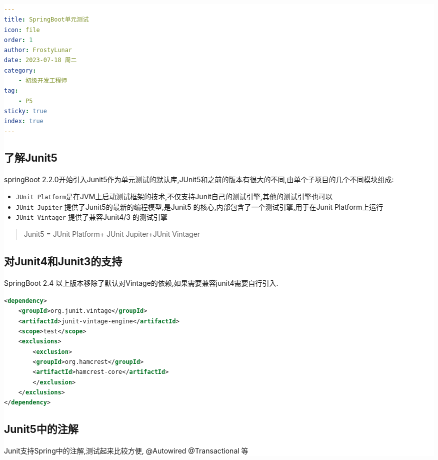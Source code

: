 ```yaml
---
title: SpringBoot单元测试
icon: file
order: 1
author: FrostyLunar
date: 2023-07-18 周二
category:
	- 初级开发工程师
tag:
	- P5
sticky: true
index: true
---
```


## 了解Junit5

springBoot 2.2.0开始引入Junit5作为单元测试的默认库,JUnit5和之前的版本有很大的不同,由单个子项目的几个不同模块组成:
- `JUnit Platform`是在JVM上启动测试框架的技术,不仅支持Junit自己的测试引擎,其他的测试引擎也可以
- `JUnit Jupiter` 提供了Junit5的最新的编程模型,是Junit5 的核心,内部包含了一个测试引擎,用于在Junit Platform上运行
- `JUnit Vintager`  提供了兼容Junit4/3 的测试引擎

> Junit5 = JUnit Platform+ JUnit Jupiter+JUnit Vintager

## 对Junit4和Junit3的支持

SpringBoot 2.4 以上版本移除了默认对Vintage的依赖,如果需要兼容junit4需要自行引入.

```XMl
<dependency>
	<groupId>org.junit.vintage</groupId>
	<artifactId>junit-vintage-engine</artifactId>
	<scope>test</scope>
	<exclusions>
		<exclusion>
		<groupId>org.hamcrest</groupId>
		<artifactId>hamcrest-core</artifactId> 
		</exclusion>
	</exclusions>
</dependency>
```

## Junit5中的注解

Junit支持Spring中的注解,测试起来比较方便, @Autowired @Transactional 等
